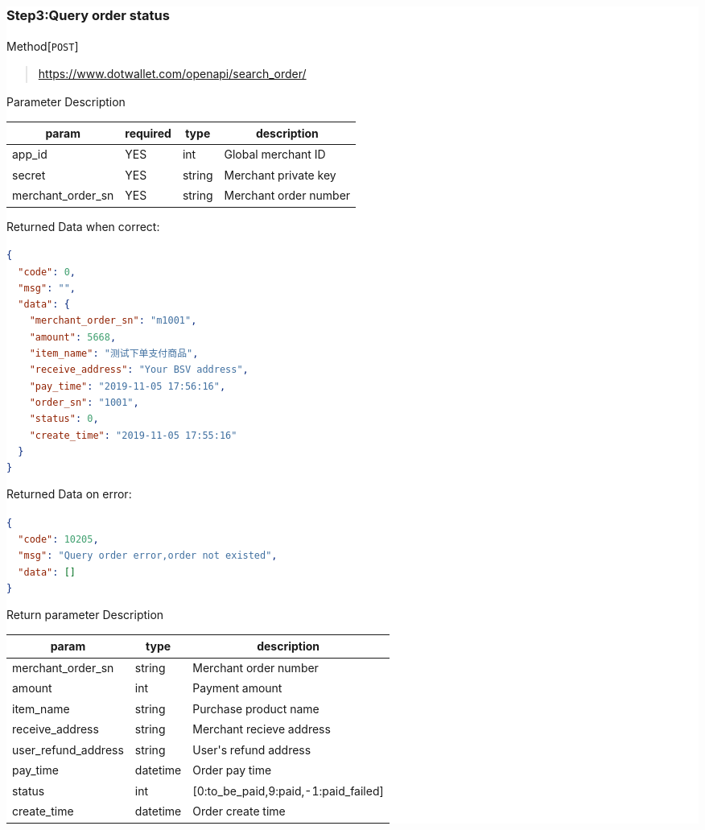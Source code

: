 ### Step3:Query order status

Method[`POST`]

> https://www.dotwallet.com/openapi/search_order/

Parameter Description

| param              | required | type   | description       |
| ----------------- | -------- | ------ | ----------- |
| app_id            | YES       | int    | Global merchant ID|
| secret            | YES     | string | Merchant private key   |
| merchant_order_sn | YES      | string | Merchant order number |

Returned Data when correct:

```json
{
  "code": 0,
  "msg": "",
  "data": {
    "merchant_order_sn": "m1001",
    "amount": 5668,
    "item_name": "测试下单支付商品",
    "receive_address": "Your BSV address",
    "pay_time": "2019-11-05 17:56:16",
    "order_sn": "1001",
    "status": 0,
    "create_time": "2019-11-05 17:55:16"
  }
}
```

Returned Data on error:

```json
{
  "code": 10205,
  "msg": "Query order error,order not existed",
  "data": []
}
```

Return parameter Description

| param             | type    | description                                |
| ------------------- | -------- | ----------------------------------------------- |
| merchant_order_sn   | string   | Merchant order number             |
| amount              | int      | Payment amount                   |
| item_name           | string   | Purchase product name                                    |
| receive_address     | string   | Merchant recieve address                          |
| user_refund_address | string   | User's refund address                                 |
| pay_time            | datetime | Order pay time                       |
| status              | int      | [0:to_be_paid,9:paid,-1:paid_failed] |
| create_time         | datetime | Order create time                        |
